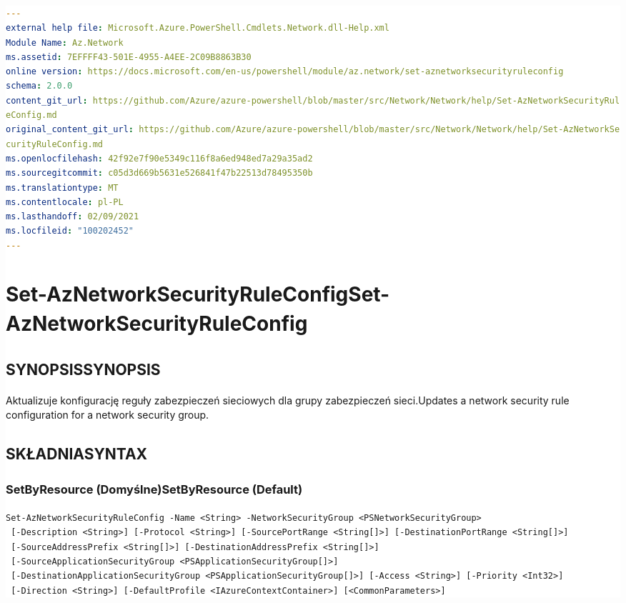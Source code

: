 ```yaml
---
external help file: Microsoft.Azure.PowerShell.Cmdlets.Network.dll-Help.xml
Module Name: Az.Network
ms.assetid: 7EFFFF43-501E-4955-A4EE-2C09B8863B30
online version: https://docs.microsoft.com/en-us/powershell/module/az.network/set-aznetworksecurityruleconfig
schema: 2.0.0
content_git_url: https://github.com/Azure/azure-powershell/blob/master/src/Network/Network/help/Set-AzNetworkSecurityRuleConfig.md
original_content_git_url: https://github.com/Azure/azure-powershell/blob/master/src/Network/Network/help/Set-AzNetworkSecurityRuleConfig.md
ms.openlocfilehash: 42f92e7f90e5349c116f8a6ed948ed7a29a35ad2
ms.sourcegitcommit: c05d3d669b5631e526841f47b22513d78495350b
ms.translationtype: MT
ms.contentlocale: pl-PL
ms.lasthandoff: 02/09/2021
ms.locfileid: "100202452"
---
```

# <span data-ttu-id="03200-101">Set-AzNetworkSecurityRuleConfig</span><span class="sxs-lookup"><span data-stu-id="03200-101">Set-AzNetworkSecurityRuleConfig</span></span>

## <span data-ttu-id="03200-102">SYNOPSIS</span><span class="sxs-lookup"><span data-stu-id="03200-102">SYNOPSIS</span></span>
<span data-ttu-id="03200-103">Aktualizuje konfigurację reguły zabezpieczeń sieciowych dla grupy zabezpieczeń sieci.</span><span class="sxs-lookup"><span data-stu-id="03200-103">Updates a network security rule configuration for a network security group.</span></span>

## <span data-ttu-id="03200-104">SKŁADNIA</span><span class="sxs-lookup"><span data-stu-id="03200-104">SYNTAX</span></span>

### <span data-ttu-id="03200-105">SetByResource (Domyślne)</span><span class="sxs-lookup"><span data-stu-id="03200-105">SetByResource (Default)</span></span>
```
Set-AzNetworkSecurityRuleConfig -Name <String> -NetworkSecurityGroup <PSNetworkSecurityGroup>
 [-Description <String>] [-Protocol <String>] [-SourcePortRange <String[]>] [-DestinationPortRange <String[]>]
 [-SourceAddressPrefix <String[]>] [-DestinationAddressPrefix <String[]>]
 [-SourceApplicationSecurityGroup <PSApplicationSecurityGroup[]>]
 [-DestinationApplicationSecurityGroup <PSApplicationSecurityGroup[]>] [-Access <String>] [-Priority <Int32>]
 [-Direction <String>] [-DefaultProfile <IAzureContextContainer>] [<CommonParameters>]
```
